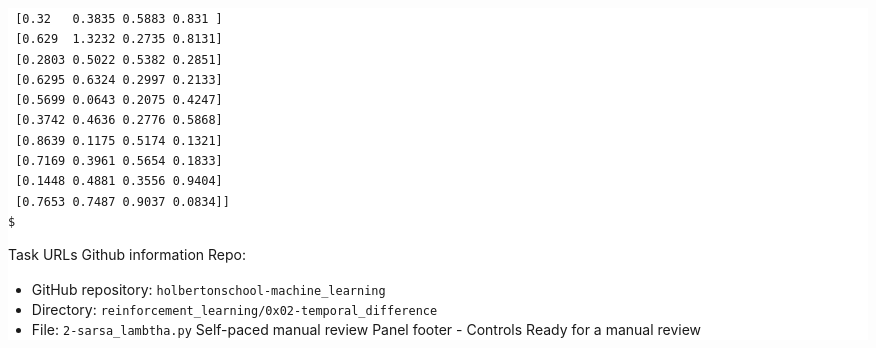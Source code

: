 ```
 [0.32   0.3835 0.5883 0.831 ]
 [0.629  1.3232 0.2735 0.8131]
 [0.2803 0.5022 0.5382 0.2851]
 [0.6295 0.6324 0.2997 0.2133]
 [0.5699 0.0643 0.2075 0.4247]
 [0.3742 0.4636 0.2776 0.5868]
 [0.8639 0.1175 0.5174 0.1321]
 [0.7169 0.3961 0.5654 0.1833]
 [0.1448 0.4881 0.3556 0.9404]
 [0.7653 0.7487 0.9037 0.0834]]
$

```
 Task URLs  Github information Repo:
* GitHub repository:  ` holbertonschool-machine_learning ` 
* Directory:  ` reinforcement_learning/0x02-temporal_difference ` 
* File:  ` 2-sarsa_lambtha.py ` 
 Self-paced manual review  Panel footer - Controls 
Ready for a  manual review